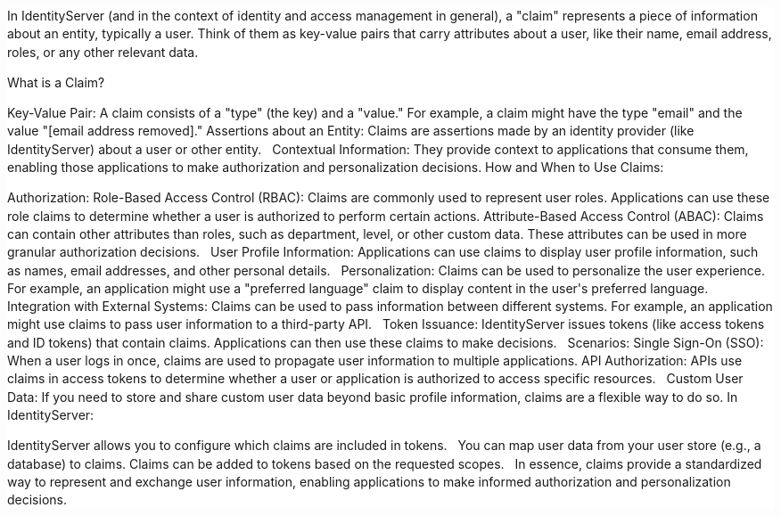 In IdentityServer (and in the context of identity and access management in general), a "claim" represents a piece of information about an entity, typically a user. Think of them as key-value pairs that carry attributes about a user, like their name, email address, roles, or any other relevant data.   

What is a Claim?

Key-Value Pair:
A claim consists of a "type" (the key) and a "value." For example, a claim might have the type "email" and the value "[email address removed]."
Assertions about an Entity:
Claims are assertions made by an identity provider (like IdentityServer) about a user or other entity.   
Contextual Information:
They provide context to applications that consume them, enabling those applications to make authorization and personalization decisions.
How and When to Use Claims:

Authorization:
Role-Based Access Control (RBAC):
Claims are commonly used to represent user roles. Applications can use these role claims to determine whether a user is authorized to perform certain actions.
Attribute-Based Access Control (ABAC):
Claims can contain other attributes than roles, such as department, level, or other custom data. These attributes can be used in more granular authorization decisions.   
User Profile Information:
Applications can use claims to display user profile information, such as names, email addresses, and other personal details.   
Personalization:
Claims can be used to personalize the user experience. For example, an application might use a "preferred language" claim to display content in the user's preferred language.
Integration with External Systems:
Claims can be used to pass information between different systems. For example, an application might use claims to pass user information to a third-party API.   
Token Issuance:
IdentityServer issues tokens (like access tokens and ID tokens) that contain claims. Applications can then use these claims to make decisions.   
Scenarios:
Single Sign-On (SSO):
When a user logs in once, claims are used to propagate user information to multiple applications.
API Authorization:
APIs use claims in access tokens to determine whether a user or application is authorized to access specific resources.   
Custom User Data:
If you need to store and share custom user data beyond basic profile information, claims are a flexible way to do so.
In IdentityServer:

IdentityServer allows you to configure which claims are included in tokens.   
You can map user data from your user store (e.g., a database) to claims.
Claims can be added to tokens based on the requested scopes.   
In essence, claims provide a standardized way to represent and exchange user information, enabling applications to make informed authorization and personalization decisions.
